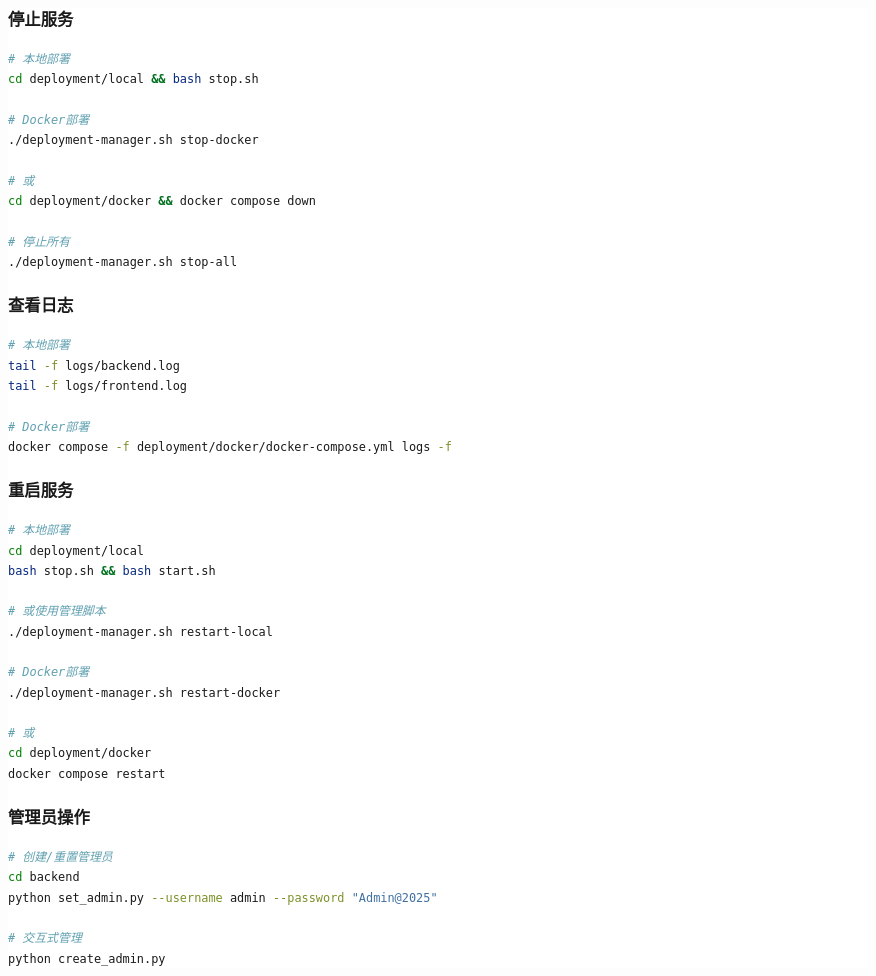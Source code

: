 ### 停止服务

```bash
# 本地部署
cd deployment/local && bash stop.sh

# Docker部署
./deployment-manager.sh stop-docker

# 或
cd deployment/docker && docker compose down

# 停止所有
./deployment-manager.sh stop-all
```

### 查看日志

```bash
# 本地部署
tail -f logs/backend.log
tail -f logs/frontend.log

# Docker部署
docker compose -f deployment/docker/docker-compose.yml logs -f
```

### 重启服务

```bash
# 本地部署
cd deployment/local
bash stop.sh && bash start.sh

# 或使用管理脚本
./deployment-manager.sh restart-local

# Docker部署
./deployment-manager.sh restart-docker

# 或
cd deployment/docker
docker compose restart
```

### 管理员操作

```bash
# 创建/重置管理员
cd backend
python set_admin.py --username admin --password "Admin@2025"

# 交互式管理
python create_admin.py
```

